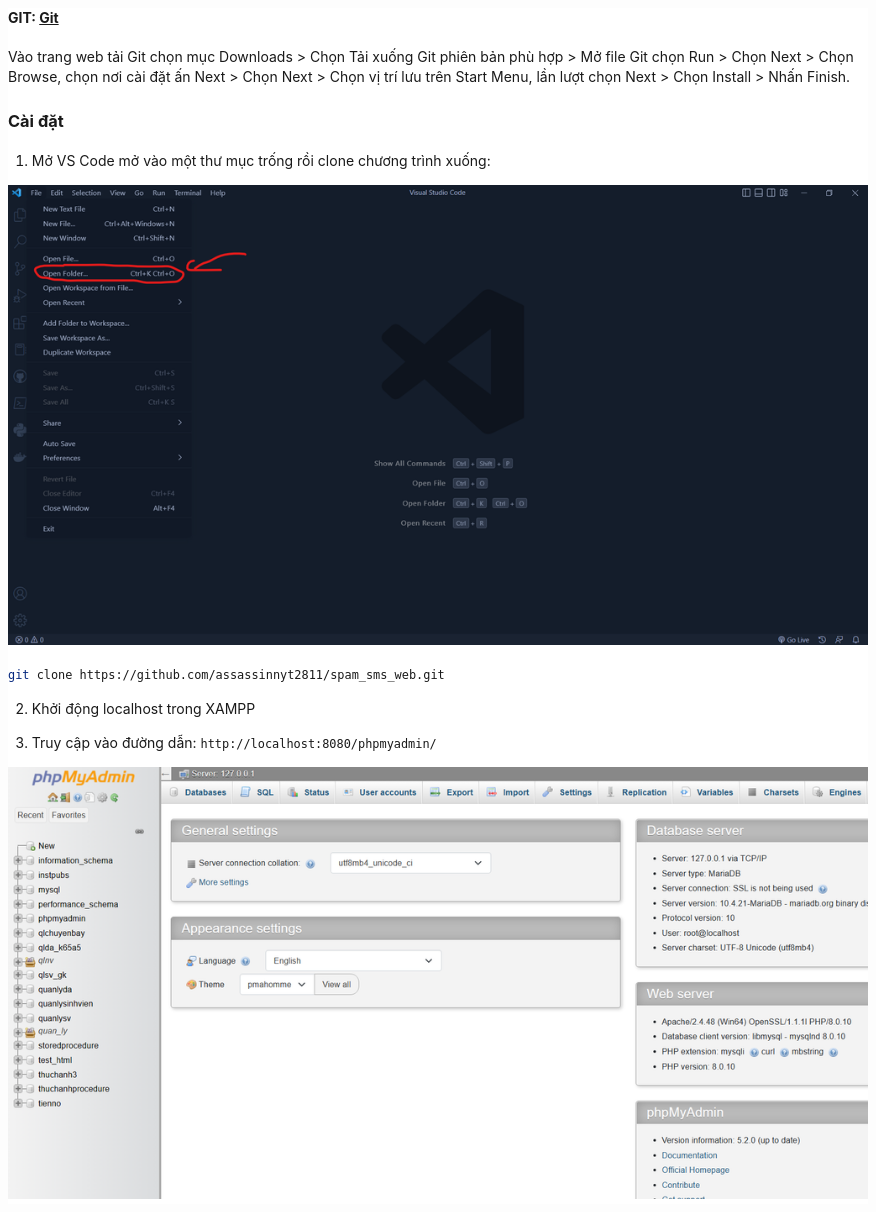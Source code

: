 #### GIT: <a href="https://git-scm.com/">Git</a>

Vào trang web tải Git chọn mục Downloads > Chọn Tải xuống Git phiên bản phù hợp > Mở file Git chọn Run > Chọn Next > Chọn Browse, chọn nơi cài đặt ấn Next > Chọn Next > Chọn vị trí lưu trên Start Menu, lần lượt chọn Next > Chọn Install > Nhấn Finish.

### Cài đặt

1. Mở VS Code mở vào một thư mục trống rồi clone chương trình xuống: 
  <img src="data_img/step/Step_vsc.png" alt="">

  ```sh
  git clone https://github.com/assassinnyt2811/spam_sms_web.git
  ```

2. Khởi động localhost trong XAMPP

3. Truy cập vào đường dẫn: `http://localhost:8080/phpmyadmin/`
  <img src="data_img/step/step_1.png" alt="">
